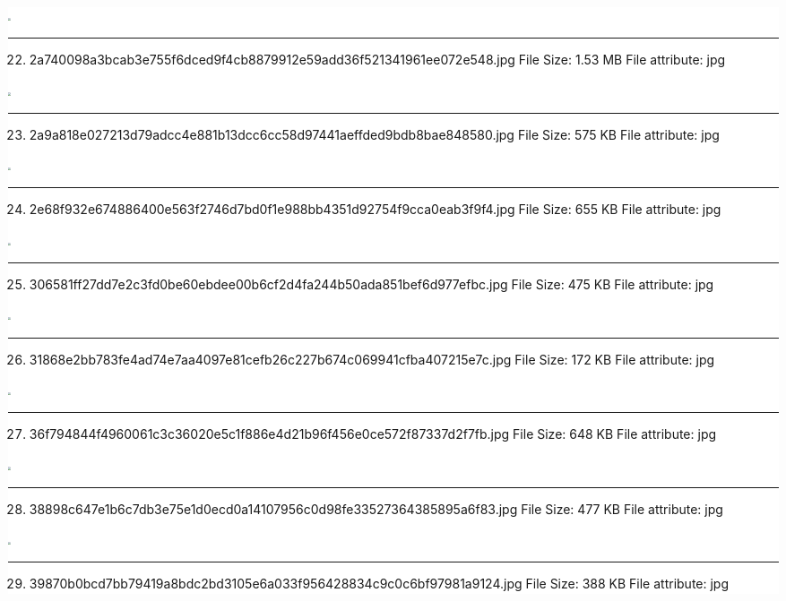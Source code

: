 <img src = "D:\\github\\spotlight_pic\2944f1289e703c1f98d458b7654eb18d03dfab21932b9904ae01c85b10e087aa.jpg" style="zoom:20%" />

---
22. 2a740098a3bcab3e755f6dced9f4cb8879912e59add36f521341961ee072e548.jpg
File Size: 1.53 MB
File attribute: jpg

<img src = "D:\\github\\spotlight_pic\2a740098a3bcab3e755f6dced9f4cb8879912e59add36f521341961ee072e548.jpg" style="zoom:20%" />

---
23. 2a9a818e027213d79adcc4e881b13dcc6cc58d97441aeffded9bdb8bae848580.jpg
File Size: 575 KB
File attribute: jpg

<img src = "D:\\github\\spotlight_pic\2a9a818e027213d79adcc4e881b13dcc6cc58d97441aeffded9bdb8bae848580.jpg" style="zoom:20%" />

---
24. 2e68f932e674886400e563f2746d7bd0f1e988bb4351d92754f9cca0eab3f9f4.jpg
File Size: 655 KB
File attribute: jpg

<img src = "D:\\github\\spotlight_pic\2e68f932e674886400e563f2746d7bd0f1e988bb4351d92754f9cca0eab3f9f4.jpg" style="zoom:20%" />

---
25. 306581ff27dd7e2c3fd0be60ebdee00b6cf2d4fa244b50ada851bef6d977efbc.jpg
File Size: 475 KB
File attribute: jpg

<img src = "D:\\github\\spotlight_pic\306581ff27dd7e2c3fd0be60ebdee00b6cf2d4fa244b50ada851bef6d977efbc.jpg" style="zoom:20%" />

---
26. 31868e2bb783fe4ad74e7aa4097e81cefb26c227b674c069941cfba407215e7c.jpg
File Size: 172 KB
File attribute: jpg

<img src = "D:\\github\\spotlight_pic\31868e2bb783fe4ad74e7aa4097e81cefb26c227b674c069941cfba407215e7c.jpg" style="zoom:20%" />

---
27. 36f794844f4960061c3c36020e5c1f886e4d21b96f456e0ce572f87337d2f7fb.jpg
File Size: 648 KB
File attribute: jpg

<img src = "D:\\github\\spotlight_pic\36f794844f4960061c3c36020e5c1f886e4d21b96f456e0ce572f87337d2f7fb.jpg" style="zoom:20%" />

---
28. 38898c647e1b6c7db3e75e1d0ecd0a14107956c0d98fe33527364385895a6f83.jpg
File Size: 477 KB
File attribute: jpg

<img src = "D:\\github\\spotlight_pic\38898c647e1b6c7db3e75e1d0ecd0a14107956c0d98fe33527364385895a6f83.jpg" style="zoom:20%" />

---
29. 39870b0bcd7bb79419a8bdc2bd3105e6a033f956428834c9c0c6bf97981a9124.jpg
File Size: 388 KB
File attribute: jpg
